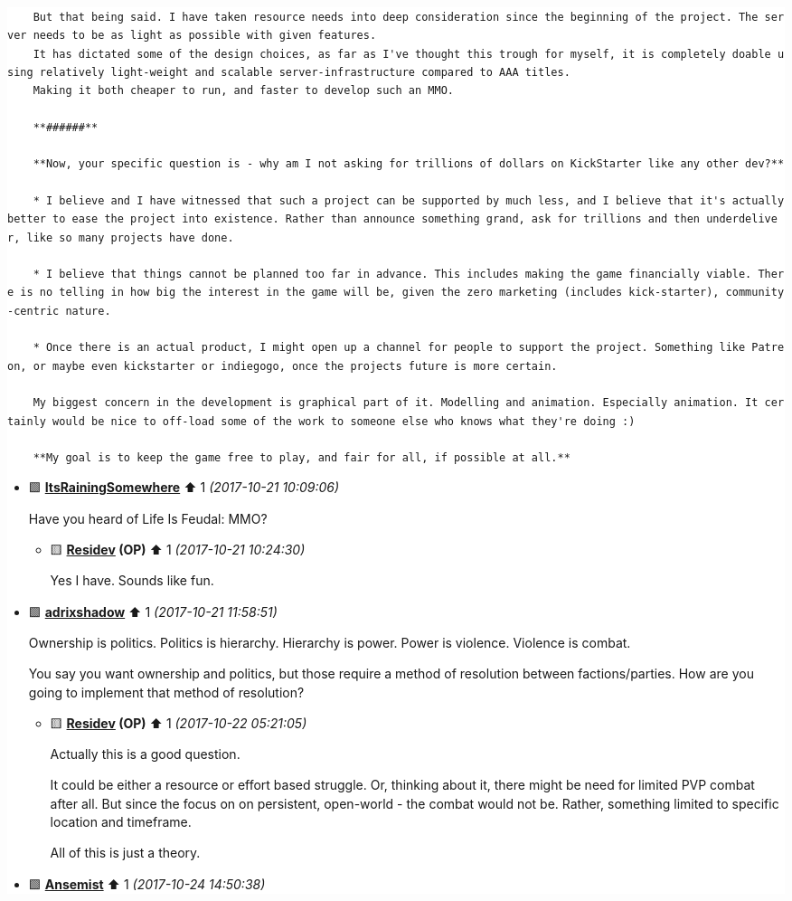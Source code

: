 		But that being said. I have taken resource needs into deep consideration since the beginning of the project. The server needs to be as light as possible with given features.
		It has dictated some of the design choices, as far as I've thought this trough for myself, it is completely doable using relatively light-weight and scalable server-infrastructure compared to AAA titles.
		Making it both cheaper to run, and faster to develop such an MMO.
		
		**######**
		
		**Now, your specific question is - why am I not asking for trillions of dollars on KickStarter like any other dev?**
		
		* I believe and I have witnessed that such a project can be supported by much less, and I believe that it's actually better to ease the project into existence. Rather than announce something grand, ask for trillions and then underdeliver, like so many projects have done.
		
		* I believe that things cannot be planned too far in advance. This includes making the game financially viable. There is no telling in how big the interest in the game will be, given the zero marketing (includes kick-starter), community-centric nature.
		
		* Once there is an actual product, I might open up a channel for people to support the project. Something like Patreon, or maybe even kickstarter or indiegogo, once the projects future is more certain. 
		
		My biggest concern in the development is graphical part of it. Modelling and animation. Especially animation. It certainly would be nice to off-load some of the work to someone else who knows what they're doing :)
		
		**My goal is to keep the game free to play, and fair for all, if possible at all.**

* 🟩 **[ItsRainingSomewhere](https://www.reddit.com/user/ItsRainingSomewhere)** ⬆️ 1 _(2017-10-21 10:09:06)_

	Have you heard of Life Is Feudal: MMO?

	* 🟨 **[Residev](https://www.reddit.com/user/Residev) (OP)** ⬆️ 1 _(2017-10-21 10:24:30)_

		Yes I have. Sounds like fun.

* 🟩 **[adrixshadow](https://www.reddit.com/user/adrixshadow)** ⬆️ 1 _(2017-10-21 11:58:51)_

	Ownership is politics. Politics is hierarchy. Hierarchy is power. Power is violence. Violence is combat.

	You say you want ownership and politics, but those require a method of resolution between factions/parties. How are you going to implement that method of resolution?

	* 🟨 **[Residev](https://www.reddit.com/user/Residev) (OP)** ⬆️ 1 _(2017-10-22 05:21:05)_

		Actually this is a good question.
		
		It could be either a resource or effort based struggle.
		Or, thinking about it, there might be need for limited PVP combat after all.
		But since the focus on on persistent, open-world - the combat would not be. Rather, something limited to specific location and timeframe.
		
		All of this is just a theory.

* 🟩 **[Ansemist](https://www.reddit.com/user/Ansemist)** ⬆️ 1 _(2017-10-24 14:50:38)_
